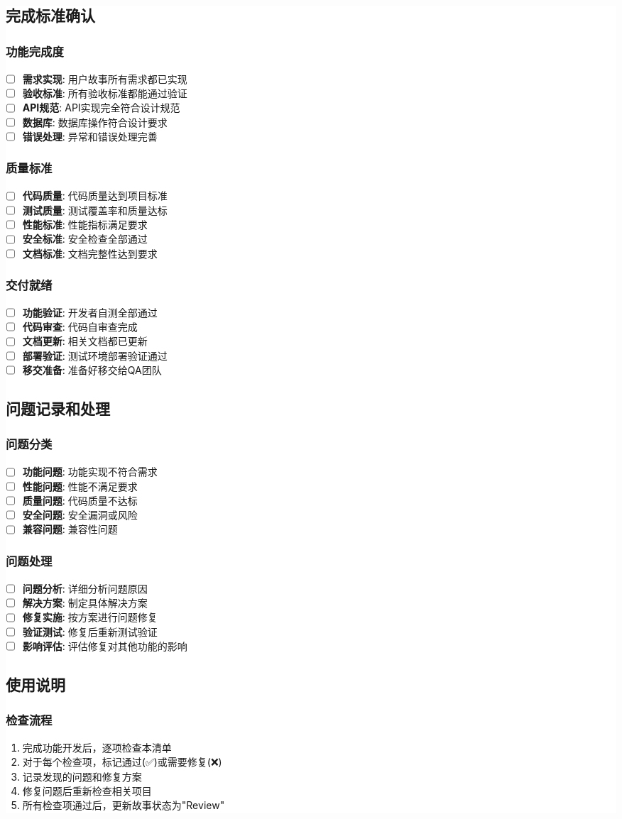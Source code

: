 ## 完成标准确认

### 功能完成度

- [ ] **需求实现**: 用户故事所有需求都已实现
- [ ] **验收标准**: 所有验收标准都能通过验证
- [ ] **API规范**: API实现完全符合设计规范
- [ ] **数据库**: 数据库操作符合设计要求
- [ ] **错误处理**: 异常和错误处理完善

### 质量标准

- [ ] **代码质量**: 代码质量达到项目标准
- [ ] **测试质量**: 测试覆盖率和质量达标
- [ ] **性能标准**: 性能指标满足要求
- [ ] **安全标准**: 安全检查全部通过
- [ ] **文档标准**: 文档完整性达到要求

### 交付就绪

- [ ] **功能验证**: 开发者自测全部通过
- [ ] **代码审查**: 代码自审查完成
- [ ] **文档更新**: 相关文档都已更新
- [ ] **部署验证**: 测试环境部署验证通过
- [ ] **移交准备**: 准备好移交给QA团队

## 问题记录和处理

### 问题分类

- [ ] **功能问题**: 功能实现不符合需求
- [ ] **性能问题**: 性能不满足要求
- [ ] **质量问题**: 代码质量不达标
- [ ] **安全问题**: 安全漏洞或风险
- [ ] **兼容问题**: 兼容性问题

### 问题处理

- [ ] **问题分析**: 详细分析问题原因
- [ ] **解决方案**: 制定具体解决方案
- [ ] **修复实施**: 按方案进行问题修复
- [ ] **验证测试**: 修复后重新测试验证
- [ ] **影响评估**: 评估修复对其他功能的影响

## 使用说明

### 检查流程

1. 完成功能开发后，逐项检查本清单
2. 对于每个检查项，标记通过(✅)或需要修复(❌)
3. 记录发现的问题和修复方案
4. 修复问题后重新检查相关项目
5. 所有检查项通过后，更新故事状态为"Review"
